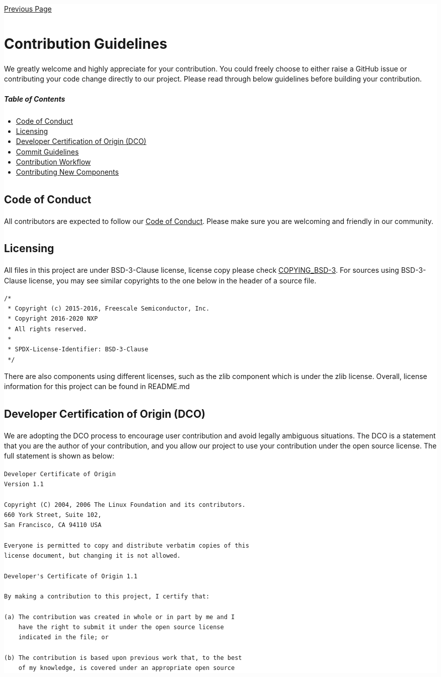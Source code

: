 [Previous Page](README.md)
# Contribution Guidelines

We greatly welcome and highly appreciate for your contribution. You could freely choose to either raise a GitHub issue or contributing your code change directly to our project. Please read through below guidelines before building your contribution.  

##### Table of Contents 
  * [Code of Conduct](#code-of-conduct)
  * [Licensing](#licensing)
  * [Developer Certification of Origin (DCO)](#developer-certification-of-origin-(DCO))
  * [Commit Guidelines](#commit-guidelines)
  * [Contribution Workflow](#contribution-workflow)
  * [Contributing New Components](#contributing-new-components)


## Code of Conduct

All contributors are expected to follow our [Code of Conduct](CODE_OF_CONDUCT.md). Please make sure you are welcoming and friendly in our community.

## Licensing

All files in this project are under BSD-3-Clause license, license copy please check [COPYING_BSD-3](COPYING-BSD-3). For sources using BSD-3-Clause license, you may see similar copyrights to the one below in the header of a source file.
```
/*
 * Copyright (c) 2015-2016, Freescale Semiconductor, Inc.
 * Copyright 2016-2020 NXP
 * All rights reserved.
 *
 * SPDX-License-Identifier: BSD-3-Clause
 */
```
There are also components using different licenses, such as the zlib component which is under the zlib license. Overall, license information for this project can be found in README.md

## Developer Certification of Origin (DCO)
We are adopting the DCO process to encourage user contribution and avoid legally ambiguous situations. The DCO is a statement that you are the author of your contribution, and you allow our project to use your contribution under the open source license. The full statement is shown as below:
```
Developer Certificate of Origin
Version 1.1

Copyright (C) 2004, 2006 The Linux Foundation and its contributors.
660 York Street, Suite 102,
San Francisco, CA 94110 USA

Everyone is permitted to copy and distribute verbatim copies of this
license document, but changing it is not allowed.

Developer's Certificate of Origin 1.1

By making a contribution to this project, I certify that:

(a) The contribution was created in whole or in part by me and I
    have the right to submit it under the open source license
    indicated in the file; or

(b) The contribution is based upon previous work that, to the best
    of my knowledge, is covered under an appropriate open source
```